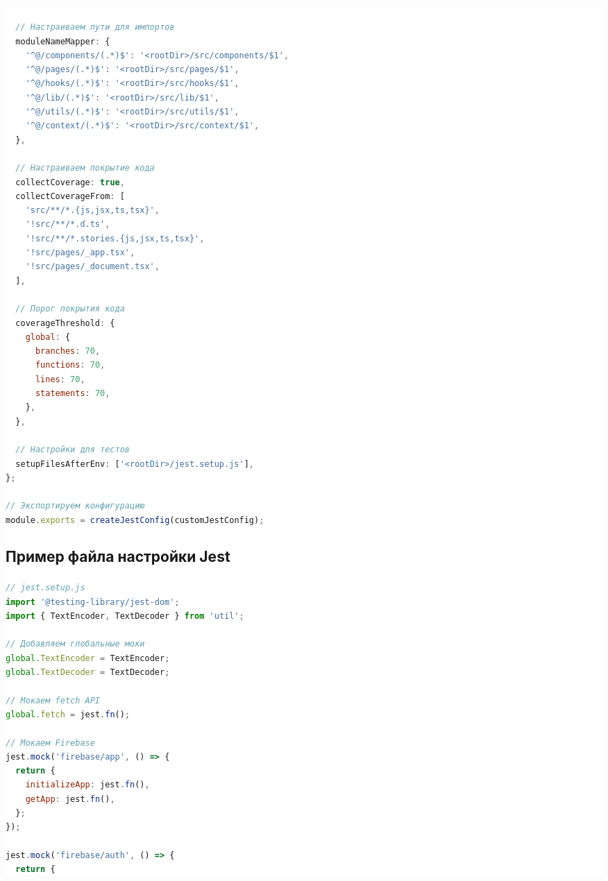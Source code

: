 ```javascript
  
  // Настраиваем пути для импортов
  moduleNameMapper: {
    '^@/components/(.*)$': '<rootDir>/src/components/$1',
    '^@/pages/(.*)$': '<rootDir>/src/pages/$1',
    '^@/hooks/(.*)$': '<rootDir>/src/hooks/$1',
    '^@/lib/(.*)$': '<rootDir>/src/lib/$1',
    '^@/utils/(.*)$': '<rootDir>/src/utils/$1',
    '^@/context/(.*)$': '<rootDir>/src/context/$1',
  },
  
  // Настраиваем покрытие кода
  collectCoverage: true,
  collectCoverageFrom: [
    'src/**/*.{js,jsx,ts,tsx}',
    '!src/**/*.d.ts',
    '!src/**/*.stories.{js,jsx,ts,tsx}',
    '!src/pages/_app.tsx',
    '!src/pages/_document.tsx',
  ],
  
  // Порог покрытия кода
  coverageThreshold: {
    global: {
      branches: 70,
      functions: 70,
      lines: 70,
      statements: 70,
    },
  },
  
  // Настройки для тестов
  setupFilesAfterEnv: ['<rootDir>/jest.setup.js'],
};

// Экспортируем конфигурацию
module.exports = createJestConfig(customJestConfig);
```

## Пример файла настройки Jest

```javascript
// jest.setup.js
import '@testing-library/jest-dom';
import { TextEncoder, TextDecoder } from 'util';

// Добавляем глобальные моки
global.TextEncoder = TextEncoder;
global.TextDecoder = TextDecoder;

// Мокаем fetch API
global.fetch = jest.fn();

// Мокаем Firebase
jest.mock('firebase/app', () => {
  return {
    initializeApp: jest.fn(),
    getApp: jest.fn(),
  };
});

jest.mock('firebase/auth', () => {
  return {
```